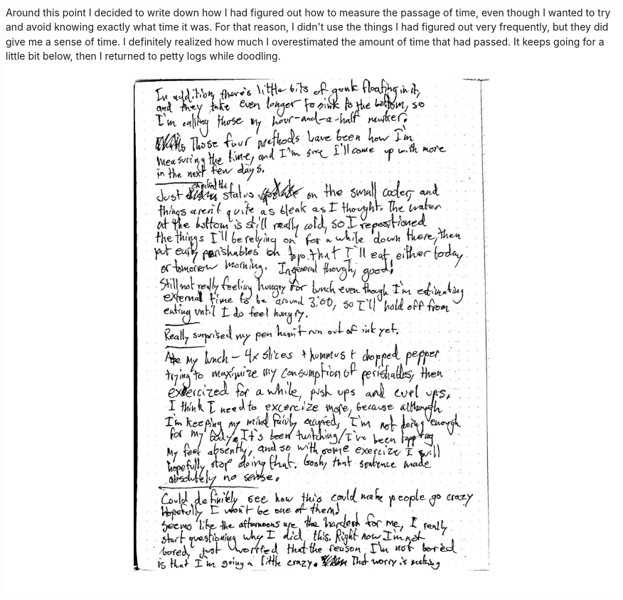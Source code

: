 Around this point I decided to write down how I had figured out how to measure the passage of time, even though I wanted to try and avoid knowing exactly what time it was. For that reason, I didn't use the things I had figured out very frequently, but they did give me a sense of time. I definitely realized how much I overestimated the amount of time that had passed. It keeps going for a little bit below, then I returned to petty logs while doodling.

<center>
<a href="/attachments/isolation/journal-13.png" target="_blank_"><img src="/attachments/isolation/journal-13.png" style="width: 500px; height: auto"/></a>
</center>
<br>
